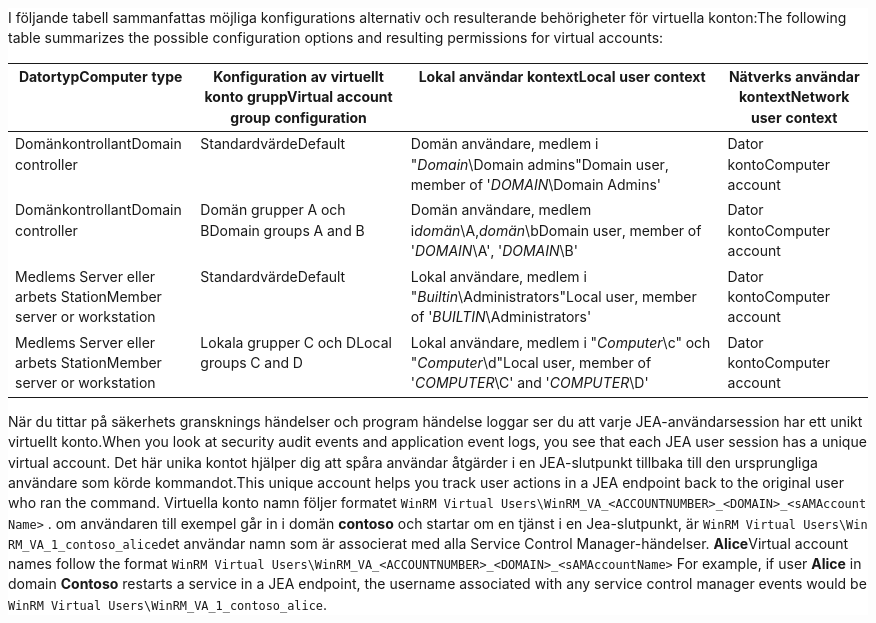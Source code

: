
<span data-ttu-id="b0b55-130">I följande tabell sammanfattas möjliga konfigurations alternativ och resulterande behörigheter för virtuella konton:</span><span class="sxs-lookup"><span data-stu-id="b0b55-130">The following table summarizes the possible configuration options and resulting permissions for virtual accounts:</span></span>

|        <span data-ttu-id="b0b55-131">Datortyp</span><span class="sxs-lookup"><span data-stu-id="b0b55-131">Computer type</span></span>         | <span data-ttu-id="b0b55-132">Konfiguration av virtuellt konto grupp</span><span class="sxs-lookup"><span data-stu-id="b0b55-132">Virtual account group configuration</span></span> |                   <span data-ttu-id="b0b55-133">Lokal användar kontext</span><span class="sxs-lookup"><span data-stu-id="b0b55-133">Local user context</span></span>                    | <span data-ttu-id="b0b55-134">Nätverks användar kontext</span><span class="sxs-lookup"><span data-stu-id="b0b55-134">Network user context</span></span> |
| ---------------------------- | ----------------------------------- | ------------------------------------------------------- | -------------------- |
| <span data-ttu-id="b0b55-135">Domänkontrollant</span><span class="sxs-lookup"><span data-stu-id="b0b55-135">Domain controller</span></span>            | <span data-ttu-id="b0b55-136">Standardvärde</span><span class="sxs-lookup"><span data-stu-id="b0b55-136">Default</span></span>                             | <span data-ttu-id="b0b55-137">Domän användare, medlem i "*Domain*\Domain admins"</span><span class="sxs-lookup"><span data-stu-id="b0b55-137">Domain user, member of '*DOMAIN*\Domain Admins'</span></span>         | <span data-ttu-id="b0b55-138">Dator konto</span><span class="sxs-lookup"><span data-stu-id="b0b55-138">Computer account</span></span>     |
| <span data-ttu-id="b0b55-139">Domänkontrollant</span><span class="sxs-lookup"><span data-stu-id="b0b55-139">Domain controller</span></span>            | <span data-ttu-id="b0b55-140">Domän grupper A och B</span><span class="sxs-lookup"><span data-stu-id="b0b55-140">Domain groups A and B</span></span>               | <span data-ttu-id="b0b55-141">Domän användare, medlem i*domän*\A,*domän*\b</span><span class="sxs-lookup"><span data-stu-id="b0b55-141">Domain user, member of '*DOMAIN*\A', '*DOMAIN*\B'</span></span>       | <span data-ttu-id="b0b55-142">Dator konto</span><span class="sxs-lookup"><span data-stu-id="b0b55-142">Computer account</span></span>     |
| <span data-ttu-id="b0b55-143">Medlems Server eller arbets Station</span><span class="sxs-lookup"><span data-stu-id="b0b55-143">Member server or workstation</span></span> | <span data-ttu-id="b0b55-144">Standardvärde</span><span class="sxs-lookup"><span data-stu-id="b0b55-144">Default</span></span>                             | <span data-ttu-id="b0b55-145">Lokal användare, medlem i "*Builtin*\Administrators"</span><span class="sxs-lookup"><span data-stu-id="b0b55-145">Local user, member of '*BUILTIN*\Administrators'</span></span>        | <span data-ttu-id="b0b55-146">Dator konto</span><span class="sxs-lookup"><span data-stu-id="b0b55-146">Computer account</span></span>     |
| <span data-ttu-id="b0b55-147">Medlems Server eller arbets Station</span><span class="sxs-lookup"><span data-stu-id="b0b55-147">Member server or workstation</span></span> | <span data-ttu-id="b0b55-148">Lokala grupper C och D</span><span class="sxs-lookup"><span data-stu-id="b0b55-148">Local groups C and D</span></span>                | <span data-ttu-id="b0b55-149">Lokal användare, medlem i "*Computer*\c" och "*Computer*\d"</span><span class="sxs-lookup"><span data-stu-id="b0b55-149">Local user, member of '*COMPUTER*\C' and '*COMPUTER*\D'</span></span> | <span data-ttu-id="b0b55-150">Dator konto</span><span class="sxs-lookup"><span data-stu-id="b0b55-150">Computer account</span></span>     |

<span data-ttu-id="b0b55-151">När du tittar på säkerhets gransknings händelser och program händelse loggar ser du att varje JEA-användarsession har ett unikt virtuellt konto.</span><span class="sxs-lookup"><span data-stu-id="b0b55-151">When you look at security audit events and application event logs, you see that each JEA user session has a unique virtual account.</span></span> <span data-ttu-id="b0b55-152">Det här unika kontot hjälper dig att spåra användar åtgärder i en JEA-slutpunkt tillbaka till den ursprungliga användare som körde kommandot.</span><span class="sxs-lookup"><span data-stu-id="b0b55-152">This unique account helps you track user actions in a JEA endpoint back to the original user who ran the command.</span></span> <span data-ttu-id="b0b55-153">Virtuella konto namn följer formatet `WinRM Virtual Users\WinRM_VA_<ACCOUNTNUMBER>_<DOMAIN>_<sAMAccountName>` . om användaren till exempel går in i domän **contoso** och startar om en tjänst i en Jea-slutpunkt, är `WinRM Virtual Users\WinRM_VA_1_contoso_alice`det användar namn som är associerat med alla Service Control Manager-händelser. **Alice**</span><span class="sxs-lookup"><span data-stu-id="b0b55-153">Virtual account names follow the format `WinRM Virtual Users\WinRM_VA_<ACCOUNTNUMBER>_<DOMAIN>_<sAMAccountName>` For example, if user **Alice** in domain **Contoso** restarts a service in a JEA endpoint, the username associated with any service control manager events would be `WinRM Virtual Users\WinRM_VA_1_contoso_alice`.</span></span>
